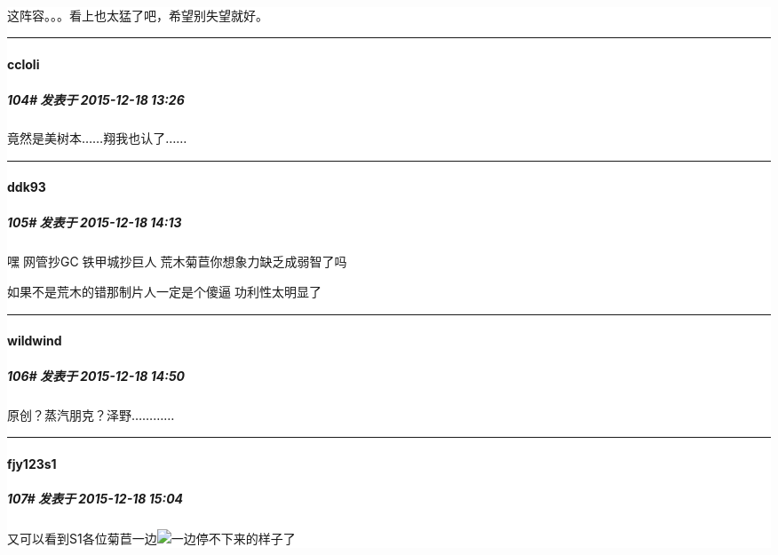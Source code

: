 这阵容。。。看上也太猛了吧，希望别失望就好。







*****

####  ccloli  
##### 104#       发表于 2015-12-18 13:26




竟然是美树本……翔我也认了……







*****

####  ddk93  
##### 105#       发表于 2015-12-18 14:13




嘿 网管抄GC 铁甲城抄巨人 荒木菊苣你想象力缺乏成弱智了吗 

如果不是荒木的错那制片人一定是个傻逼 功利性太明显了







*****

####  wildwind  
##### 106#       发表于 2015-12-18 14:50




原创？蒸汽朋克？泽野…………







*****

####  fjy123s1  
##### 107#       发表于 2015-12-18 15:04




又可以看到S1各位菊苣一边<img src="https://static.saraba1st.com/image/smiley/face/172.gif" referrerpolicy="no-referrer">一边停不下来的样子了



